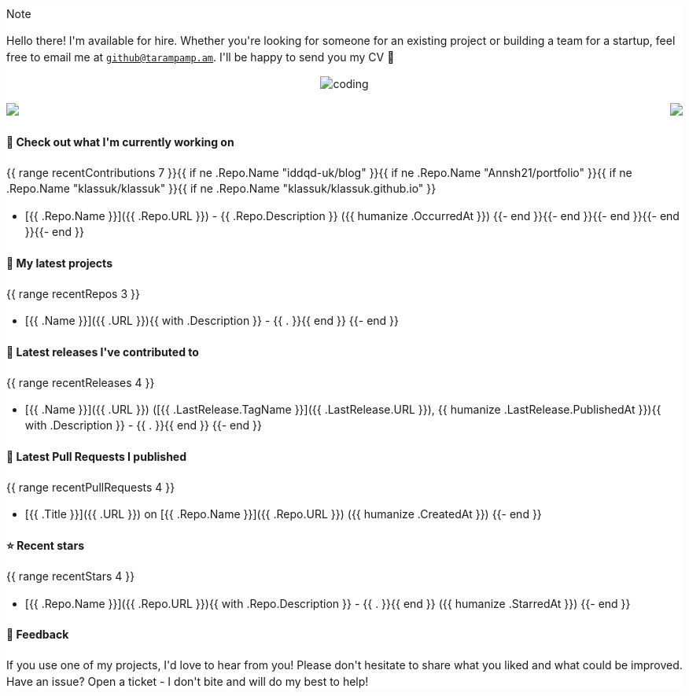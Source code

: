 > [!NOTE]
> Hello there! I'm available for hire. Whether you're looking for someone for an existing project or building a team for a startup,
> feel free to email me at [`github@tarampamp.am`](mailto:github@tarampamp.am). I'll be happy to send you my CV 🤝

<p align="center">
  <img src="https://user-images.githubusercontent.com/7326800/169659102-a2a08918-f296-4c9e-8182-625598c9ea35.png" alt="coding" width="100%" />
</p>

<picture>
  <source media="(prefers-color-scheme: dark)" srcset="https://github-readme-stats.vercel.app/api?username=tarampampam&show_icons=true&hide_border=true&layout=compactdark&hide_rank=true&include_all_commits=true&theme=chartreuse-dark&bg_color=00000000">
  <img align="left" src="https://github-readme-stats.vercel.app/api?username=tarampampam&show_icons=true&hide_border=true&layout=compact&hide_rank=true&include_all_commits=true&theme=default&bg_color=00000000">
</picture>

<picture>
  <source media="(prefers-color-scheme: dark)" srcset="https://github-readme-stats.vercel.app/api/top-langs/?username=tarampampam&exclude_repo=laravel-roadrunner-in-docker&layout=compact&hide_border=true&langs_count=8&theme=chartreuse-dark&bg_color=00000000">
  <img align="right" src="https://github-readme-stats.vercel.app/api/top-langs/?username=tarampampam&exclude_repo=laravel-roadrunner-in-docker&layout=compact&hide_border=true&langs_count=8&theme=default&bg_color=00000000">
</picture>

<br clear="both"/>

#### 👷 Check out what I'm currently working on

{{ range recentContributions 7 }}{{ if ne .Repo.Name "iddqd-uk/blog" }}{{ if ne .Repo.Name "Annsh21/portfolio" }}{{ if ne .Repo.Name "klassuk/klassuk" }}{{ if ne .Repo.Name "klassuk/klassuk.github.io" }}
- [{{ .Repo.Name }}]({{ .Repo.URL }}) - {{ .Repo.Description }} ({{ humanize .OccurredAt }})
{{- end }}{{- end }}{{- end }}{{- end }}{{- end }}

#### 🌱 My latest projects

{{ range recentRepos 3 }}
- [{{ .Name }}]({{ .URL }}){{ with .Description }} - {{ . }}{{ end }}
{{- end }}

#### 🚀 Latest releases I've contributed to

{{ range recentReleases 4 }}
- [{{ .Name }}]({{ .URL }}) ([{{ .LastRelease.TagName }}]({{ .LastRelease.URL }}), {{ humanize .LastRelease.PublishedAt }}){{ with .Description }} - {{ . }}{{ end }}
{{- end }}

#### 🔨 Latest Pull Requests I published

{{ range recentPullRequests 4 }}
- [{{ .Title }}]({{ .URL }}) on [{{ .Repo.Name }}]({{ .Repo.URL }}) ({{ humanize .CreatedAt }})
{{- end }}

#### ⭐ Recent stars

{{ range recentStars 4 }}
- [{{ .Repo.Name }}]({{ .Repo.URL }}){{ with .Repo.Description }} - {{ . }}{{ end }} ({{ humanize .StarredAt }})
{{- end }}

#### 💬 Feedback

If you use one of my projects, I'd love to hear from you! Please don't hesitate to share what you liked and what could be improved. Have an issue? Open a ticket - I don't bite and will do my best to help!
